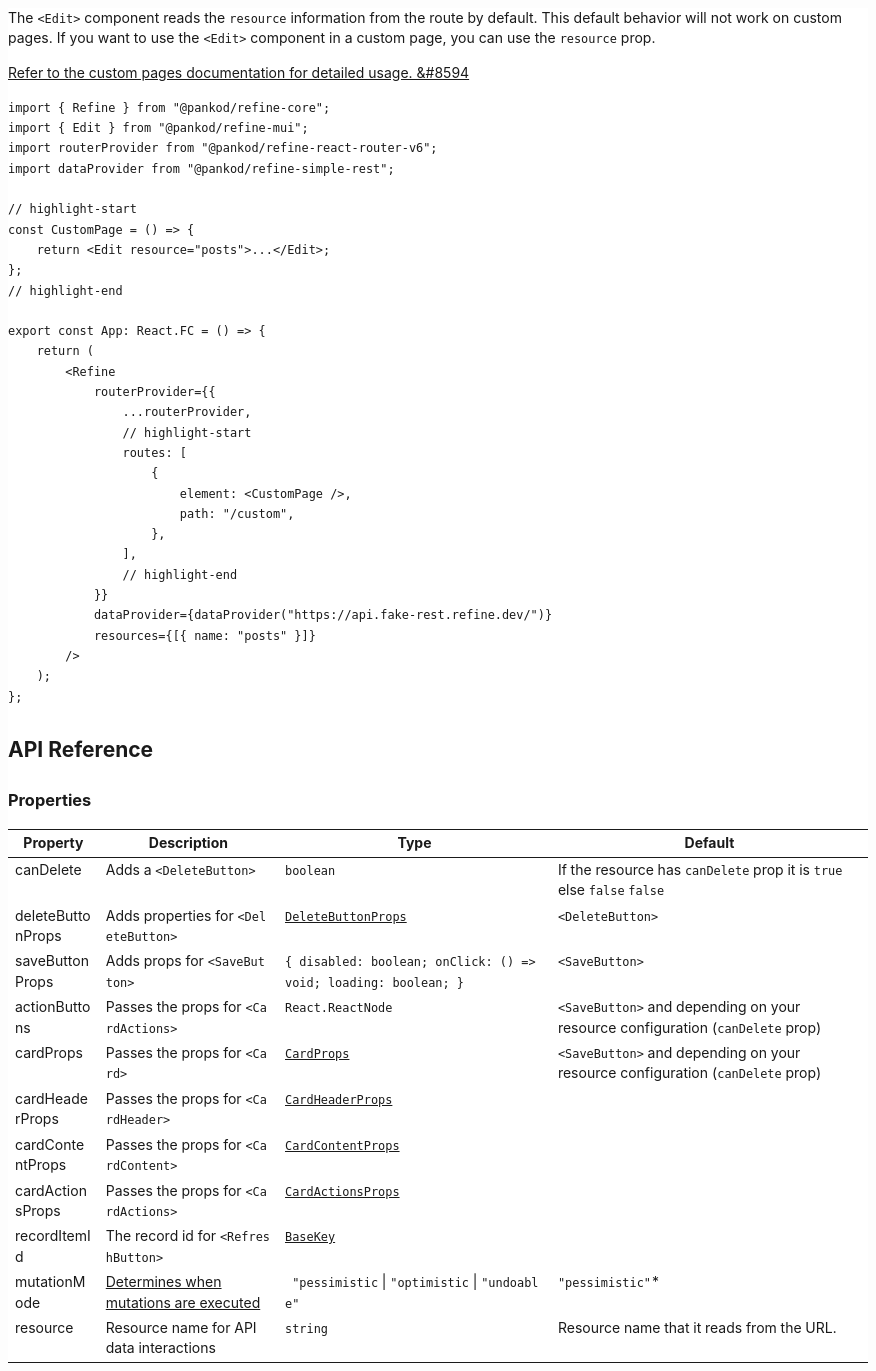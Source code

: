 The `<Edit>` component reads the `resource` information from the route by default. This default behavior will not work on custom pages. If you want to use the `<Edit>` component in a custom page, you can use the `resource` prop.

[Refer to the custom pages documentation for detailed usage. &#8594](/guides-and-concepts/custom-pages.md)

```tsx
import { Refine } from "@pankod/refine-core";
import { Edit } from "@pankod/refine-mui";
import routerProvider from "@pankod/refine-react-router-v6";
import dataProvider from "@pankod/refine-simple-rest";

// highlight-start
const CustomPage = () => {
    return <Edit resource="posts">...</Edit>;
};
// highlight-end

export const App: React.FC = () => {
    return (
        <Refine
            routerProvider={{
                ...routerProvider,
                // highlight-start
                routes: [
                    {
                        element: <CustomPage />,
                        path: "/custom",
                    },
                ],
                // highlight-end
            }}
            dataProvider={dataProvider("https://api.fake-rest.refine.dev/")}
            resources={[{ name: "posts" }]}
        />
    );
};
```

## API Reference

### Properties

| Property          | Description                                                                     | Type                                                                      | Default                                                                        |
| ----------------- | ------------------------------------------------------------------------------- | ------------------------------------------------------------------------- | ------------------------------------------------------------------------------ |
| canDelete         | Adds a `<DeleteButton>`                                                         | `boolean`                                                                 | If the resource has `canDelete` prop it is `true` else `false` `false`         |
| deleteButtonProps | Adds properties for `<DeleteButton>`                                            | [`DeleteButtonProps`](/core/interfaces.md#delete-button-props)            | `<DeleteButton>`                                                               |
| saveButtonProps   | Adds props for `<SaveButton>`                                                   | `{ disabled: boolean; onClick: () => void; loading: boolean; }`           | `<SaveButton>`                                                                 |
| actionButtons     | Passes the props for `<CardActions>`                                            | `React.ReactNode`                                                         | `<SaveButton>` and depending on your resource configuration (`canDelete` prop) |
| cardProps         | Passes the props for `<Card>`                                                   | [`CardProps`](https://mui.com/material-ui/api/card/#props)                | `<SaveButton>` and depending on your resource configuration (`canDelete` prop) |
| cardHeaderProps   | Passes the props for `<CardHeader>`                                             | [`CardHeaderProps`](https://mui.com/material-ui/api/card-header/#props)   |                                                                                |
| cardContentProps  | Passes the props for `<CardContent>`                                            | [`CardContentProps`](https://mui.com/material-ui/api/card-content/#props) |                                                                                |
| cardActionsProps  | Passes the props for `<CardActions>`                                            | [`CardActionsProps`](https://mui.com/material-ui/api/card-actions/#props) |                                                                                |
| recordItemId      | The record id for `<RefreshButton>`                                             | [`BaseKey`](/core/interfaces.md#basekey)                                  |                                                                                |
| mutationMode      | [Determines when mutations are executed](/guides-and-concepts/mutation-mode.md) | ` "pessimistic` \| `"optimistic` \| `"undoable"`                          | `"pessimistic"`\*                                                              |
| resource          | Resource name for API data interactions                                         | `string`                                                                  | Resource name that it reads from the URL.                                      |